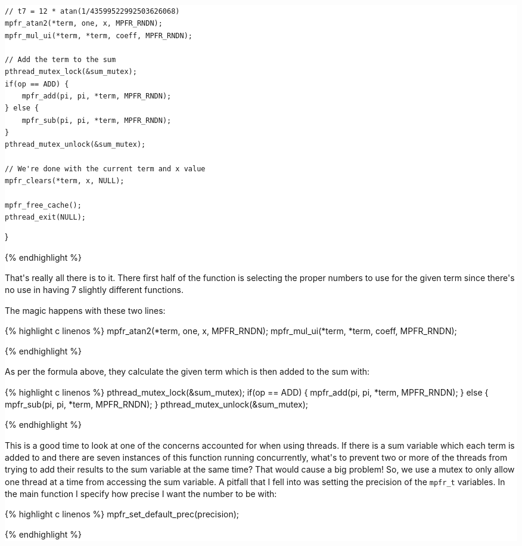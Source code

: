     // t7 = 12 * atan(1/43599522992503626068)
    mpfr_atan2(*term, one, x, MPFR_RNDN);
    mpfr_mul_ui(*term, *term, coeff, MPFR_RNDN);

    // Add the term to the sum
    pthread_mutex_lock(&sum_mutex);
    if(op == ADD) {
        mpfr_add(pi, pi, *term, MPFR_RNDN);
    } else {
        mpfr_sub(pi, pi, *term, MPFR_RNDN);
    }
    pthread_mutex_unlock(&sum_mutex);

    // We're done with the current term and x value
    mpfr_clears(*term, x, NULL);

    mpfr_free_cache();
    pthread_exit(NULL);
}

{% endhighlight %}

That's really all there is to it. There first half of the function is selecting the proper numbers to use for the given term since there's no use in having 7 slightly different functions.

The magic happens with these two lines:

{% highlight c linenos %}
mpfr_atan2(*term, one, x, MPFR_RNDN);
mpfr_mul_ui(*term, *term, coeff, MPFR_RNDN);

{% endhighlight %}

As per the formula above, they calculate the given term which is then added to the sum with:

{% highlight c linenos %}
pthread_mutex_lock(&sum_mutex);
if(op == ADD) {
    mpfr_add(pi, pi, *term, MPFR_RNDN);
} else {
    mpfr_sub(pi, pi, *term, MPFR_RNDN);
}
pthread_mutex_unlock(&sum_mutex);

{% endhighlight %}

This is a good time to look at one of the concerns accounted for when using threads. If there is a sum variable which each term is added to and there are seven instances of this function running concurrently, what's to prevent two or more of the threads from trying to add their results to the sum variable at the same time? That would cause a big problem! So, we use a mutex to only allow one thread at a time from accessing the sum variable.
A pitfall that I fell into was setting the precision of the <code>mpfr_t</code> variables. In the main function I specify how precise I want the number to be with:


{% highlight c linenos %}
mpfr_set_default_prec(precision);

{% endhighlight %}
